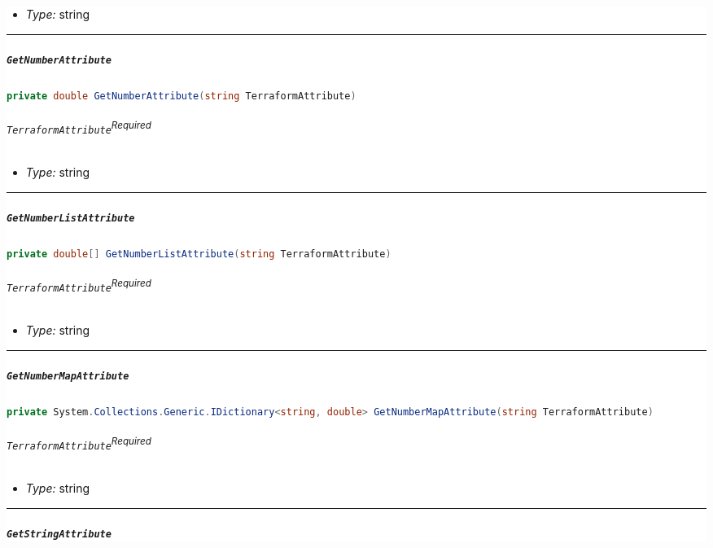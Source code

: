 - *Type:* string

---

##### `GetNumberAttribute` <a name="GetNumberAttribute" id="@cdktf/provider-azurerm.labServiceSchedule.LabServiceSchedule.getNumberAttribute"></a>

```csharp
private double GetNumberAttribute(string TerraformAttribute)
```

###### `TerraformAttribute`<sup>Required</sup> <a name="TerraformAttribute" id="@cdktf/provider-azurerm.labServiceSchedule.LabServiceSchedule.getNumberAttribute.parameter.terraformAttribute"></a>

- *Type:* string

---

##### `GetNumberListAttribute` <a name="GetNumberListAttribute" id="@cdktf/provider-azurerm.labServiceSchedule.LabServiceSchedule.getNumberListAttribute"></a>

```csharp
private double[] GetNumberListAttribute(string TerraformAttribute)
```

###### `TerraformAttribute`<sup>Required</sup> <a name="TerraformAttribute" id="@cdktf/provider-azurerm.labServiceSchedule.LabServiceSchedule.getNumberListAttribute.parameter.terraformAttribute"></a>

- *Type:* string

---

##### `GetNumberMapAttribute` <a name="GetNumberMapAttribute" id="@cdktf/provider-azurerm.labServiceSchedule.LabServiceSchedule.getNumberMapAttribute"></a>

```csharp
private System.Collections.Generic.IDictionary<string, double> GetNumberMapAttribute(string TerraformAttribute)
```

###### `TerraformAttribute`<sup>Required</sup> <a name="TerraformAttribute" id="@cdktf/provider-azurerm.labServiceSchedule.LabServiceSchedule.getNumberMapAttribute.parameter.terraformAttribute"></a>

- *Type:* string

---

##### `GetStringAttribute` <a name="GetStringAttribute" id="@cdktf/provider-azurerm.labServiceSchedule.LabServiceSchedule.getStringAttribute"></a>
